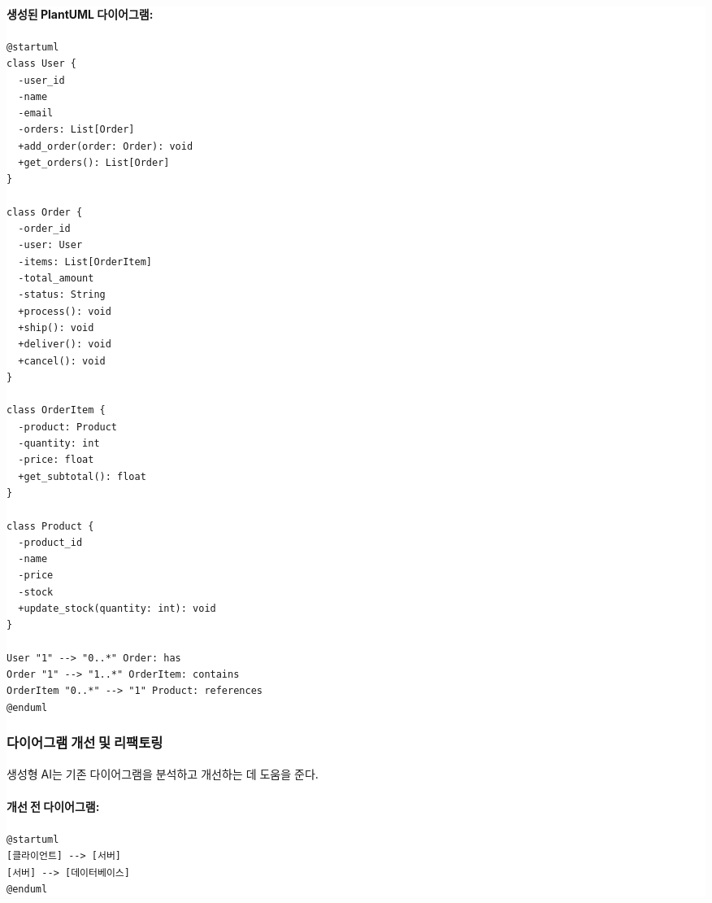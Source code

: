 #### 생성된 PlantUML 다이어그램:
```
@startuml
class User {
  -user_id
  -name
  -email
  -orders: List[Order]
  +add_order(order: Order): void
  +get_orders(): List[Order]
}

class Order {
  -order_id
  -user: User
  -items: List[OrderItem]
  -total_amount
  -status: String
  +process(): void
  +ship(): void
  +deliver(): void
  +cancel(): void
}

class OrderItem {
  -product: Product
  -quantity: int
  -price: float
  +get_subtotal(): float
}

class Product {
  -product_id
  -name
  -price
  -stock
  +update_stock(quantity: int): void
}

User "1" --> "0..*" Order: has
Order "1" --> "1..*" OrderItem: contains
OrderItem "0..*" --> "1" Product: references
@enduml
```

### 다이어그램 개선 및 리팩토링

생성형 AI는 기존 다이어그램을 분석하고 개선하는 데 도움을 준다.

#### 개선 전 다이어그램:
```
@startuml
[클라이언트] --> [서버]
[서버] --> [데이터베이스]
@enduml
```
